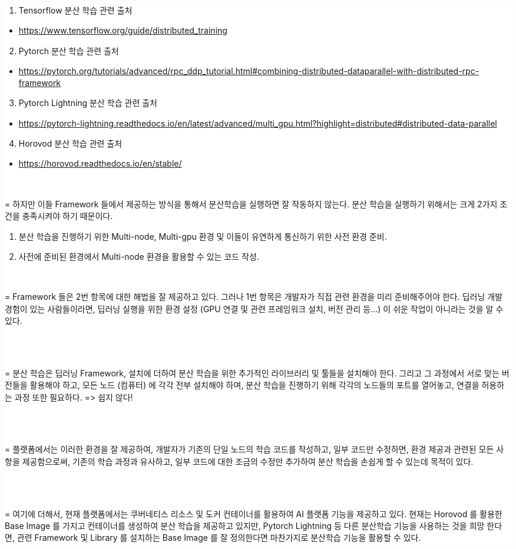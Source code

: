 1) Tensorflow 분산 학습 관련 출처
  - https://www.tensorflow.org/guide/distributed_training

2) Pytorch 분산 학습 관련 출처
  - https://pytorch.org/tutorials/advanced/rpc_ddp_tutorial.html#combining-distributed-dataparallel-with-distributed-rpc-framework

3) Pytorch Lightning 분산 학습 관련 출처
  - https://pytorch-lightning.readthedocs.io/en/latest/advanced/multi_gpu.html?highlight=distributed#distributed-data-parallel

4) Horovod 분산 학습 관련 출처
  - https://horovod.readthedocs.io/en/stable/

<br/>

= 하지만 이들 Framework 들에서 제공하는 방식을 통해서 분산학습을 실행하면 잘 작동하지 않는다. 분산 학습을 실행하기 위해서는 크게 2가지 조건을 충족시켜야 하기 때문이다.

1. 분산 학습을 진행하기 위한 Multi-node, Multi-gpu 환경 및 이들이 유연하게 통신하기 위한 사전 환경 준비.

2. 사전에 준비된 환경에서 Multi-node 환경을 활용할 수 있는 코드 작성.

<br/>

= Framework 들은 2번 항목에 대한 해법을 잘 제공하고 있다. 그러나 1번 항목은 개발자가 직접 관련 환경을 미리 준비해주어야 한다. 딥러닝 개발 경험이 있는 사람들이라면, 딥러닝 실행을 위한 환경 설정 (GPU 연결 및 관련 프레임워크 설치, 버전 관리 등...) 이 쉬운 작업이 아니라는 것을 알 수 있다.

<br/>
<br/>

= 분산 학습은 딥러닝 Framework, 설치에 더하여 분산 학습을 위한 추가적인 라이브러리 및 툴들을 설치해야 한다. 그리고 그 과정에서 서로 맞는 버전들을 활용해야 하고, 모든 노드 (컴퓨터) 에 각각 전부 설치해야 하며, 분산 학습을 진행하기 위해 각각의 노드들의 포트를 열어놓고, 연결을 허용하는 과정 또한 필요하다. => 쉽지 않다!

<br/>
<br/>

= 플랫폼에서는 이러한 환경을 잘 제공하여, 개발자가 기존의 단일 노드의 학습 코드를 작성하고, 일부 코드만 수정하면, 환경 제공과 관련된 모든 사항을 제공함으로써, 기존의 학습 과정과 유사하고, 일부 코드에 대한 조금의 수정만 추가하여 분산 학습을 손쉽게 할 수 있는데 목적이 있다.

<br/>
<br/>

= 여기에 더해서, 현재 플랫폼에서는 쿠버네티스 리소스 및 도커 컨테이너를 활용하여 AI 플랫폼 기능을 제공하고 있다. 현재는 Horovod 를 활용한 Base Image 를 가지고 컨테이너를 생성하여 분산 학습을 제공하고 있지만, Pytorch Lightning 등 다른 분산학습 기능을 사용하는 것을 희망 한다면, 관련 Framework 및 Library 를 설치하는 Base Image 를 잘 정의한다면 마찬가지로 분산학습 기능을 활용할 수 있다.
